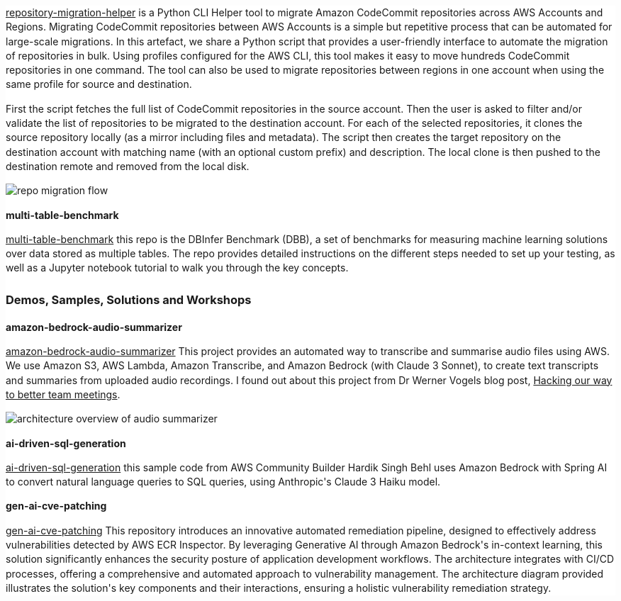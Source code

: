 [repository-migration-helper](https://github.com/aws-samples/repository-migration-helper) is a Python CLI Helper tool to migrate Amazon CodeCommit repositories across AWS Accounts and Regions. Migrating CodeCommit repositories between AWS Accounts is a simple but repetitive process that can be automated for large-scale migrations. In this artefact, we share a Python script that provides a user-friendly interface to automate the migration of repositories in bulk. Using profiles configured for the AWS CLI, this tool makes it easy to move hundreds CodeCommit repositories in one command. The tool can also be used to migrate repositories between regions in one account when using the same profile for source and destination.

First the script fetches the full list of CodeCommit repositories in the source account. Then the user is asked to filter and/or validate the list of repositories to be migrated to the destination account. For each of the selected repositories, it clones the source repository locally (as a mirror including files and metadata). The script then creates the target repository on the destination account with matching name (with an optional custom prefix) and description. The local clone is then pushed to the destination remote and removed from the local disk.

![repo migration flow](https://github.com/aws-samples/repository-migration-helper/blob/main/docs/codecommit-migration-tool-sequence-diagram.png?raw=true)

**multi-table-benchmark**

[multi-table-benchmark](https://github.com/awslabs/multi-table-benchmark) this repo is the DBInfer Benchmark (DBB), a set of benchmarks for measuring machine learning solutions over data stored as multiple tables. The repo provides detailed instructions on the different steps needed to set up your testing, as well as a Jupyter notebook tutorial to walk you through the key concepts.

### Demos, Samples, Solutions and Workshops

**amazon-bedrock-audio-summarizer**

[amazon-bedrock-audio-summarizer](https://github.com/aws-samples/amazon-bedrock-audio-summarizer) This project provides an automated way to transcribe and summarise audio files using AWS. We use Amazon S3, AWS Lambda, Amazon Transcribe, and Amazon Bedrock (with Claude 3 Sonnet), to create text transcripts and summaries from uploaded audio recordings. I found out about this project from Dr Werner Vogels blog post, [Hacking our way to better team meetings](https://www.allthingsdistributed.com/2024/05/hacking-our-way-to-better-team-meetings.html). 

![architecture overview of audio summarizer](https://www.allthingsdistributed.com/images/summarizer-architecture.png)

**ai-driven-sql-generation**

[ai-driven-sql-generation](https://github.com/hardikSinghBehl/aws-playground/tree/main/ai-driven-sql-generation) this sample code from AWS Community Builder Hardik Singh Behl uses Amazon Bedrock with Spring AI to convert natural language queries to SQL queries, using Anthropic's Claude 3 Haiku model.

**gen-ai-cve-patching**

[gen-ai-cve-patching](https://github.com/aws-samples/gen-ai-cve-patching) This repository introduces an innovative automated remediation pipeline, designed to effectively address vulnerabilities detected by AWS ECR Inspector. By leveraging Generative AI through Amazon Bedrock's in-context learning, this solution significantly enhances the security posture of application development workflows. The architecture integrates with CI/CD processes, offering a comprehensive and automated approach to vulnerability management. The architecture diagram provided illustrates the solution's key components and their interactions, ensuring a holistic vulnerability remediation strategy.
